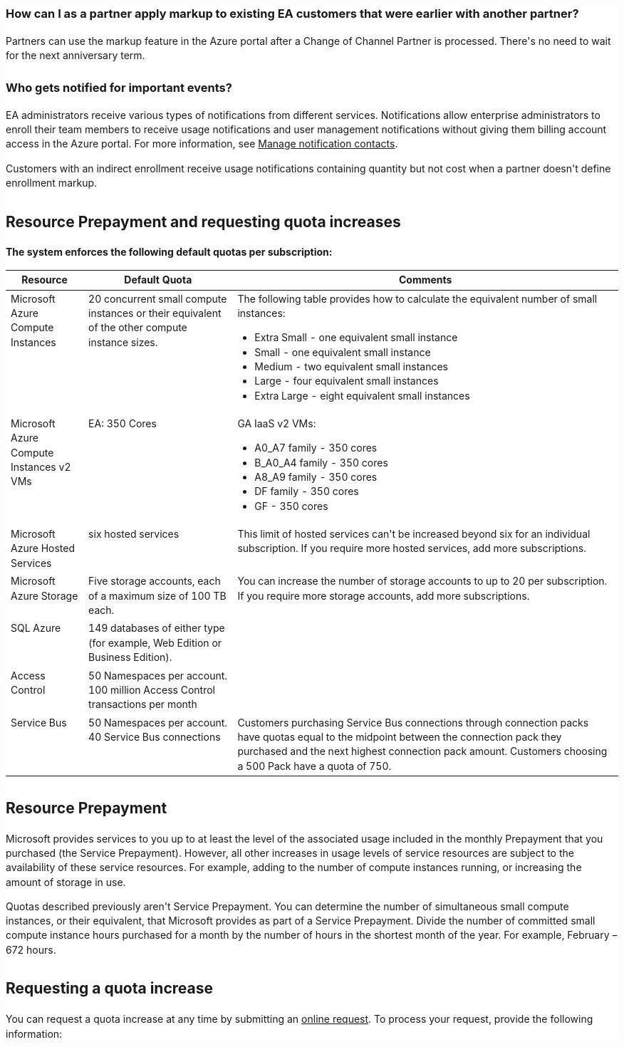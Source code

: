 ### How can I as a partner apply markup to existing EA customers that were earlier with another partner?
Partners can use the markup feature in the Azure portal after a Change of Channel Partner is processed. There's no need to wait for the next anniversary term.

### Who gets notified for important events?

EA administrators receive various types of notifications from different services. Notifications allow enterprise administrators to enroll their team members to receive usage notifications and user management notifications without giving them billing account access in the Azure portal. For more information, see [Manage notification contacts](direct-ea-administration.md#manage-notification-contacts).

Customers with an indirect enrollment receive usage notifications containing quantity but not cost when a partner doesn't define enrollment markup.

## Resource Prepayment and requesting quota increases

**The system enforces the following default quotas per subscription:**

| **Resource** | **Default Quota** | **Comments** |
| --- | --- | --- |
| Microsoft Azure Compute Instances | 20 concurrent small compute instances or their equivalent of the other compute instance sizes. | The following table provides how to calculate the equivalent number of small instances:<ul><li> Extra Small - one equivalent small instance </li><li> Small - one equivalent small instance </li><li> Medium - two  equivalent small instances </li><li> Large - four  equivalent small instances </li><li> Extra Large - eight equivalent small instances </li> </ul>|
| Microsoft Azure Compute Instances v2 VMs | EA: 350 Cores | GA IaaS v2 VMs:<ul><li> A0\_A7 family - 350 cores </li><li> B\_A0\_A4 family - 350 cores </li><li> A8\_A9 family - 350 cores </li><li> DF family - 350 cores</li><li> GF - 350 cores </li></ul>|
| Microsoft Azure Hosted Services | six hosted services | This limit of hosted services can't be increased beyond six for an individual subscription. If you require more hosted services, add more subscriptions. |
| Microsoft Azure Storage | Five storage accounts, each of a maximum size of 100 TB each. | You can increase the number of storage accounts to up to 20 per subscription. If you require more storage accounts, add more subscriptions. |
| SQL Azure | 149 databases of either type (for example, Web Edition or Business Edition). |   |
| Access Control | 50 Namespaces per account. 100 million Access Control transactions per month |   |
| Service Bus | 50 Namespaces per account. 40 Service Bus connections | Customers purchasing Service Bus connections through connection packs have quotas equal to the midpoint between the connection pack they purchased and the next highest connection pack amount. Customers choosing a 500 Pack have a quota of 750. |

## Resource Prepayment

Microsoft provides services to you up to at least the level of the associated usage included in the monthly Prepayment that you purchased (the Service Prepayment). However, all other increases in usage levels of service resources are subject to the availability of these service resources. For example, adding to the number of compute instances running, or increasing the amount of storage in use.

Quotas described previously aren't Service Prepayment. You can determine the number of simultaneous small compute instances, or their equivalent, that Microsoft provides as part of a Service Prepayment. Divide the number of committed small compute instance hours purchased for a month by the number of hours in the shortest month of the year. For example, February – 672 hours.

## Requesting a quota increase

You can request a quota increase at any time by submitting an [online request](https://portal.azure.com/). To process your request, provide the following information:
